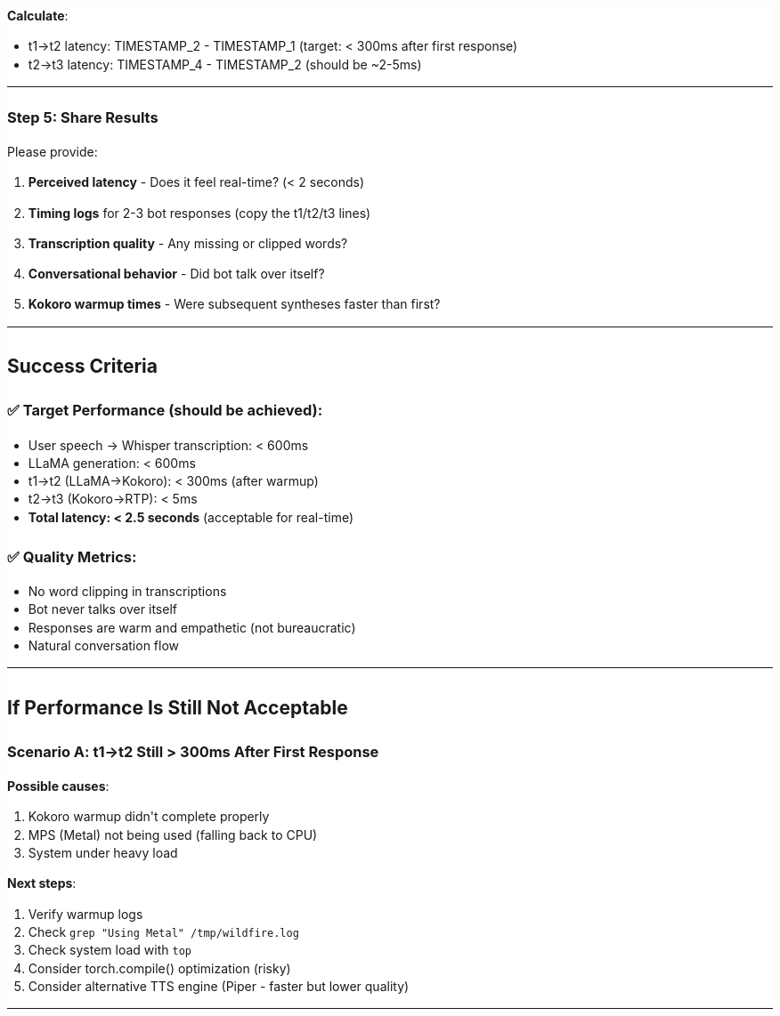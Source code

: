 **Calculate**:
- t1→t2 latency: TIMESTAMP_2 - TIMESTAMP_1 (target: < 300ms after first response)
- t2→t3 latency: TIMESTAMP_4 - TIMESTAMP_2 (should be ~2-5ms)

---

### Step 5: Share Results
Please provide:

1. **Perceived latency** - Does it feel real-time? (< 2 seconds)

2. **Timing logs** for 2-3 bot responses (copy the t1/t2/t3 lines)

3. **Transcription quality** - Any missing or clipped words?

4. **Conversational behavior** - Did bot talk over itself?

5. **Kokoro warmup times** - Were subsequent syntheses faster than first?

---

## Success Criteria

### ✅ Target Performance (should be achieved):
- User speech → Whisper transcription: < 600ms
- LLaMA generation: < 600ms
- t1→t2 (LLaMA→Kokoro): < 300ms (after warmup)
- t2→t3 (Kokoro→RTP): < 5ms
- **Total latency: < 2.5 seconds** (acceptable for real-time)

### ✅ Quality Metrics:
- No word clipping in transcriptions
- Bot never talks over itself
- Responses are warm and empathetic (not bureaucratic)
- Natural conversation flow

---

## If Performance Is Still Not Acceptable

### Scenario A: t1→t2 Still > 300ms After First Response

**Possible causes**:
1. Kokoro warmup didn't complete properly
2. MPS (Metal) not being used (falling back to CPU)
3. System under heavy load

**Next steps**:
1. Verify warmup logs
2. Check `grep "Using Metal" /tmp/wildfire.log`
3. Check system load with `top`
4. Consider torch.compile() optimization (risky)
5. Consider alternative TTS engine (Piper - faster but lower quality)

---